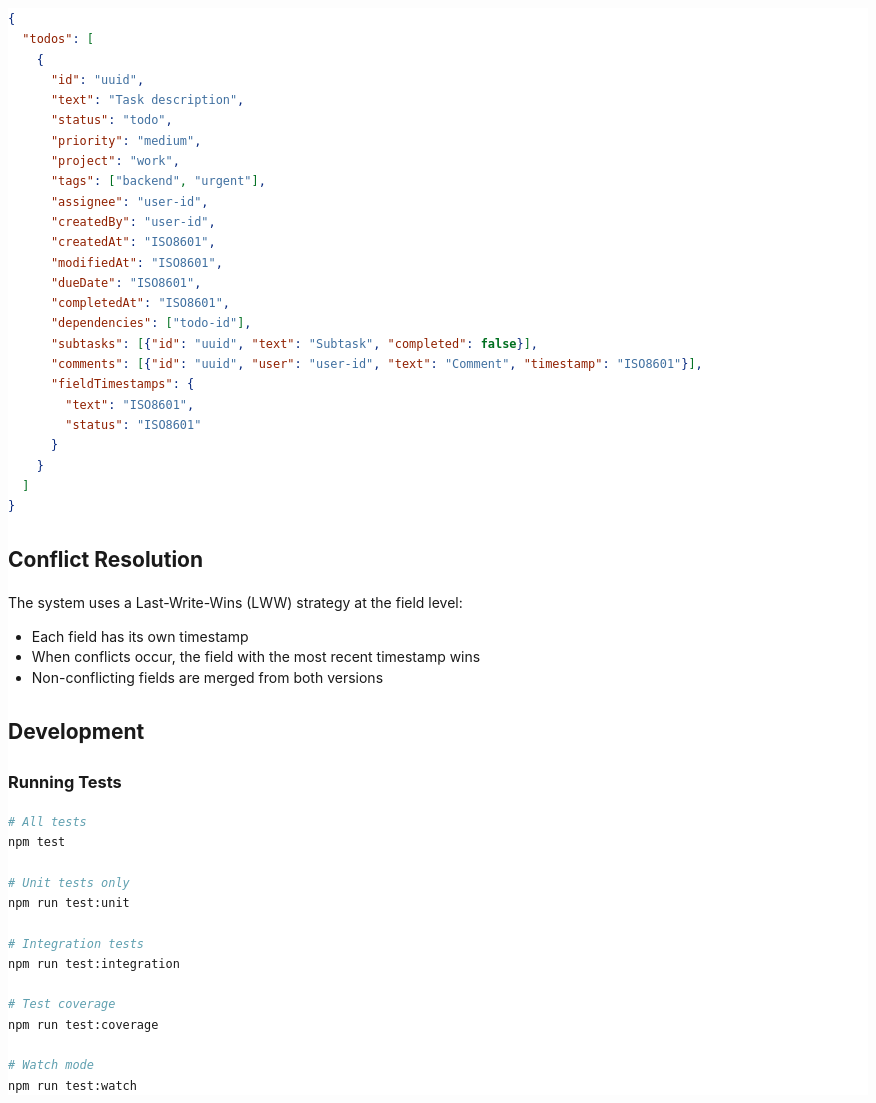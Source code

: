 ```json
{
  "todos": [
    {
      "id": "uuid",
      "text": "Task description",
      "status": "todo",
      "priority": "medium",
      "project": "work",
      "tags": ["backend", "urgent"],
      "assignee": "user-id",
      "createdBy": "user-id",
      "createdAt": "ISO8601",
      "modifiedAt": "ISO8601",
      "dueDate": "ISO8601",
      "completedAt": "ISO8601",
      "dependencies": ["todo-id"],
      "subtasks": [{"id": "uuid", "text": "Subtask", "completed": false}],
      "comments": [{"id": "uuid", "user": "user-id", "text": "Comment", "timestamp": "ISO8601"}],
      "fieldTimestamps": {
        "text": "ISO8601",
        "status": "ISO8601"
      }
    }
  ]
}
```

## Conflict Resolution

The system uses a Last-Write-Wins (LWW) strategy at the field level:
- Each field has its own timestamp
- When conflicts occur, the field with the most recent timestamp wins
- Non-conflicting fields are merged from both versions

## Development

### Running Tests

```bash
# All tests
npm test

# Unit tests only
npm run test:unit

# Integration tests
npm run test:integration

# Test coverage
npm run test:coverage

# Watch mode
npm run test:watch
```
